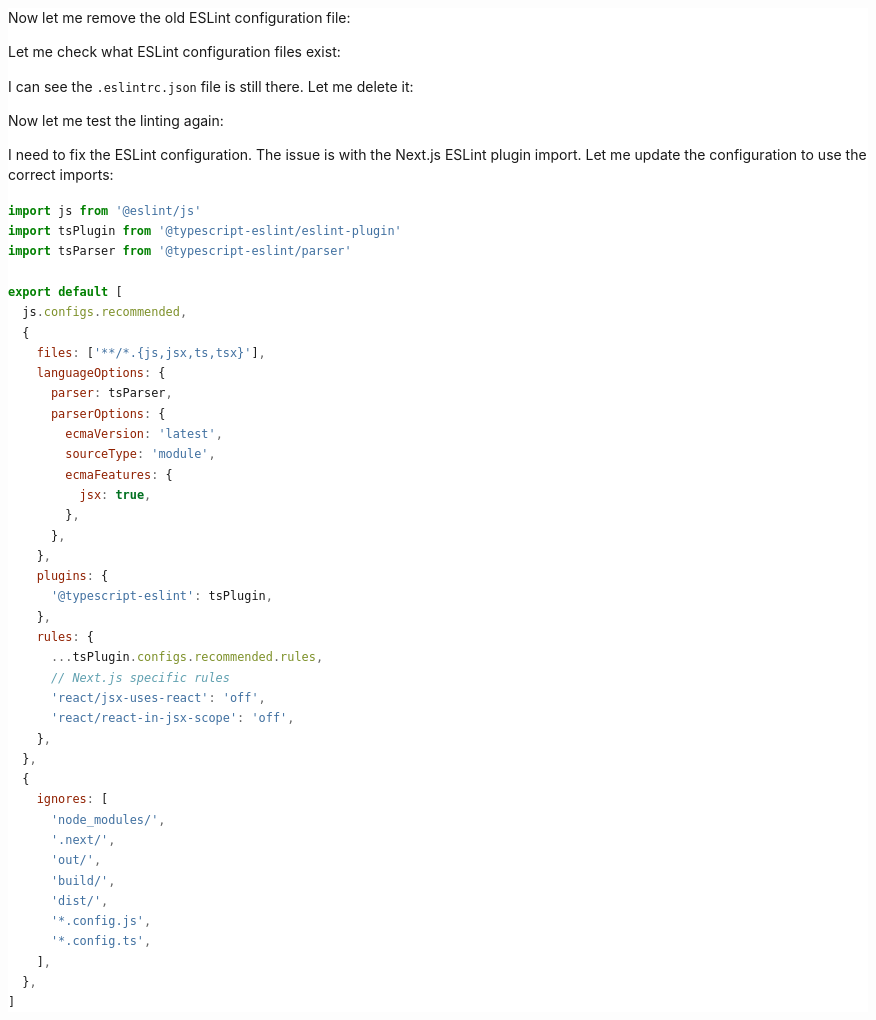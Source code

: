 Now let me remove the old ESLint configuration file:


Let me check what ESLint configuration files exist:


I can see the `.eslintrc.json` file is still there. Let me delete it:


Now let me test the linting again:


I need to fix the ESLint configuration. The issue is with the Next.js ESLint plugin import. Let me update the configuration to use the correct imports:


```javascript
import js from '@eslint/js'
import tsPlugin from '@typescript-eslint/eslint-plugin'
import tsParser from '@typescript-eslint/parser'

export default [
  js.configs.recommended,
  {
    files: ['**/*.{js,jsx,ts,tsx}'],
    languageOptions: {
      parser: tsParser,
      parserOptions: {
        ecmaVersion: 'latest',
        sourceType: 'module',
        ecmaFeatures: {
          jsx: true,
        },
      },
    },
    plugins: {
      '@typescript-eslint': tsPlugin,
    },
    rules: {
      ...tsPlugin.configs.recommended.rules,
      // Next.js specific rules
      'react/jsx-uses-react': 'off',
      'react/react-in-jsx-scope': 'off',
    },
  },
  {
    ignores: [
      'node_modules/',
      '.next/',
      'out/',
      'build/',
      'dist/',
      '*.config.js',
      '*.config.ts',
    ],
  },
]
```
